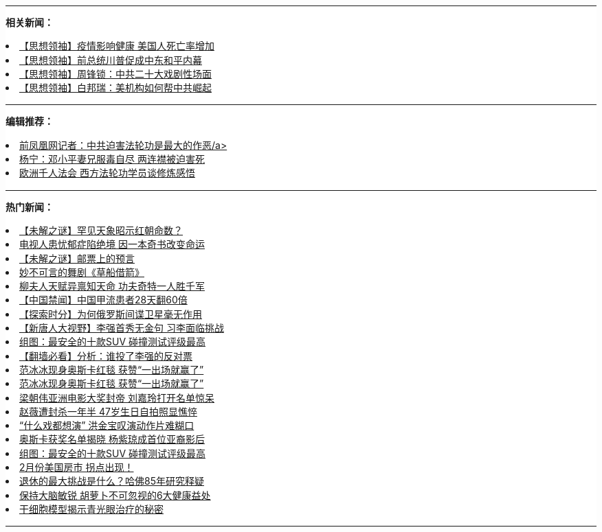 <hr>


<strong>相关新闻：</strong>
<li><a href="https://github.com/19920513/djy/blob/master/gb/22/11/15/n13866609.md#1">【思想领袖】疫情影响健康 美国人死亡率增加</a></li>
<li><a href="https://github.com/19920513/djy/blob/master/gb/22/11/18/n13868697.md#1">【思想领袖】前总统川普促成中东和平内幕</a></li>
<li><a href="https://github.com/19920513/djy/blob/master/gb/22/12/10/n13882331.md#1">【思想领袖】周锋锁：中共二十大戏剧性场面</a></li>
<li><a href="https://github.com/19920513/djy/blob/master/gb/22/12/13/n13884098.md#1">【思想领袖】白邦瑞：美机构如何帮中共崛起</a></li>
<hr>


<strong>编辑推荐：</strong>
<li><a href="https://github.com/19920513/ntdtv/blob/master/gb/2020/04/16/a102824026.md#1" target="_blank">前凤凰网记者：中共迫害法轮功是最大的作恶/a> </li><li><a href="https://github.com/tsiac2612/djy/blob/master/gb/17/11/11/n9829932.md#1" target="_blank">杨宁：邓小平妻兄服毒自尽 两连襟被迫害死</a></li><li><a href="https://github.com/tsiac2612/djy/blob/master/gb/19/9/5/n11501516.md#1" target="_blank">欧洲千人法会 西方法轮功学员谈修炼感悟</a></li>
<hr>

<strong>热门新闻：</strong>
<li><a href="https://github.com/19920513/djy/blob/master/gb/23/3/8/n13945330.md#1">【未解之谜】罕见天象昭示红朝命数？</a></li>
<li><a href="https://github.com/19920513/djy/blob/master/gb/23/3/8/n13945916.md#1">电视人患忧郁症陷绝境 因一本奇书改变命运</a></li>
<li><a href="https://github.com/19920513/djy/blob/master/gb/23/3/11/n13947696.md#1">【未解之谜】邮票上的预言</a></li>
<li><a href="https://github.com/19920513/djy/blob/master/gb/23/3/5/n13943724.md#1">妙不可言的舞剧《草船借箭》</a></li>
<li><a href="https://github.com/19920513/djy/blob/master/gb/23/3/7/n13944812.md#1">柳夫人天赋异禀知天命 功夫奇特一人胜千军</a></li>
<li><a href="https://github.com/19920513/djy/blob/master/gb/23/3/13/n13949690.md#1">【中国禁闻】中国甲流患者28天翻60倍</a></li>
<li><a href="https://github.com/19920513/djy/blob/master/gb/23/3/14/n13950199.md#1">【探索时分】为何俄罗斯间谍卫星毫无作用</a></li>
<li><a href="https://github.com/19920513/djy/blob/master/gb/23/3/14/n13950157.md#1">【新唐人大视野】李强首秀无金句 习李面临挑战</a></li>
<li><a href="https://github.com/19920513/djy/blob/master/gb/23/3/8/n13945412.md#1">组图：最安全的十款SUV 碰撞测试评级最高</a></li>
<li><a href="https://github.com/19920513/djy/blob/master/gb/23/3/13/n13948884.md#1">【翻墙必看】分析：谁投了李强的反对票</a></li>
<li><a href="https://github.com/19920513/djy/blob/master/gb/23/3/13/n13948868.md#1">范冰冰现身奥斯卡红毯 获赞“一出场就赢了”</a></li>
<li><a href="https://github.com/19920513/djy/blob/master/gb/23/3/13/n13948868.md#1">范冰冰现身奥斯卡红毯 获赞“一出场就赢了”</a></li>
<li><a href="https://github.com/19920513/djy/blob/master/gb/23/3/12/n13948769.md#1">梁朝伟亚洲电影大奖封帝 刘嘉玲打开名单惊呆</a></li>
<li><a href="https://github.com/19920513/djy/blob/master/gb/23/3/13/n13949642.md#1">赵薇遭封杀一年半 47岁生日自拍照显憔悴</a></li>
<li><a href="https://github.com/19920513/djy/blob/master/gb/23/3/12/n13948798.md#1">“什么戏都想演” 洪金宝叹演动作片难糊口</a></li>
<li><a href="https://github.com/19920513/djy/blob/master/gb/23/3/13/n13948969.md#1">奥斯卡获奖名单揭晓 杨紫琼成首位亚裔影后</a></li>
<li><a href="https://github.com/19920513/djy/blob/master/gb/23/3/8/n13945412.md#1">组图：最安全的十款SUV 碰撞测试评级最高</a></li>
<li><a href="https://github.com/19920513/djy/blob/master/gb/23/3/13/n13949469.md#1">2月份美国房市 拐点出现！</a></li>
<li><a href="https://github.com/19920513/djy/blob/master/gb/23/3/12/n13948420.md#1">退休的最大挑战是什么？哈佛85年研究释疑</a></li>
<li><a href="https://github.com/19920513/djy/blob/master/gb/23/3/8/n13945694.md#1">保持大脑敏锐 胡萝卜不可忽视的6大健康益处</a></li>
<li><a href="https://github.com/19920513/djy/blob/master/gb/23/3/5/n13943660.md#1">干细胞模型揭示青光眼治疗的秘密</a></li>
<hr>